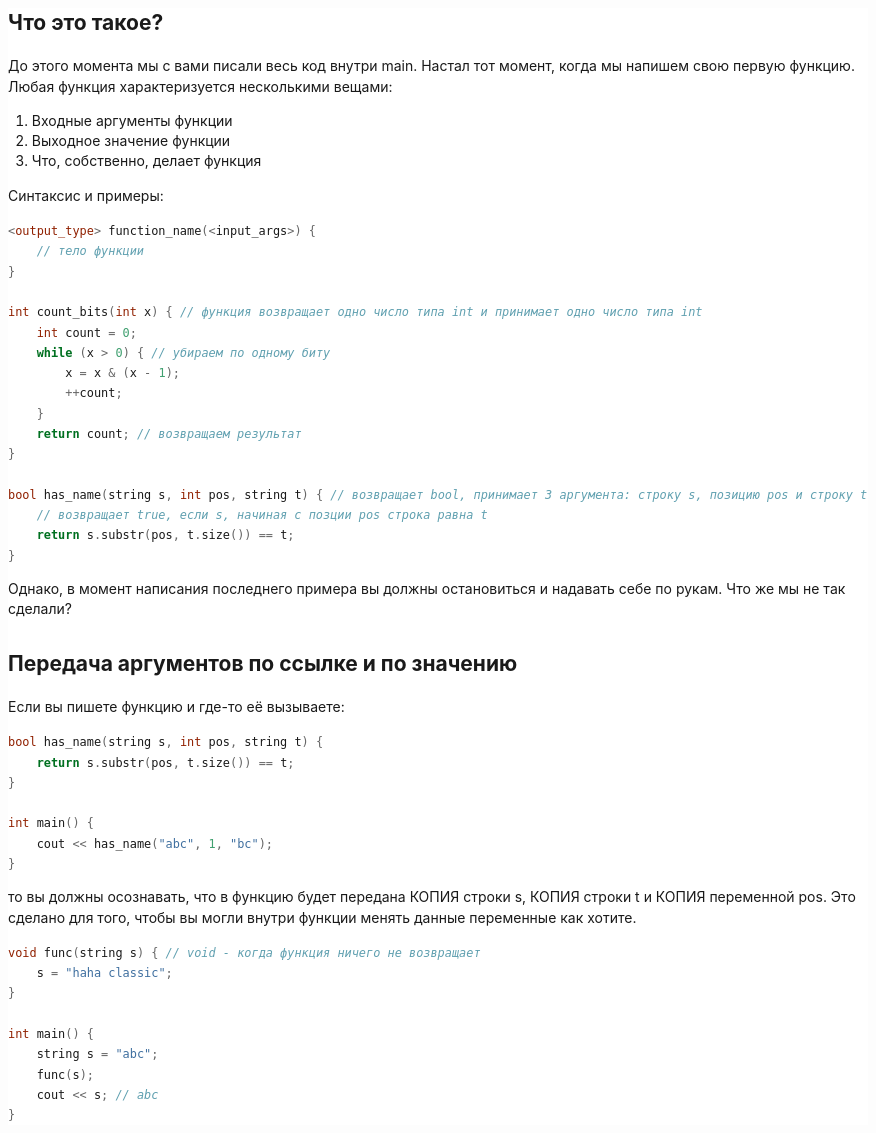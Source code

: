 ## Что это такое?

До этого момента мы с вами писали весь код внутри main. Настал тот момент, когда мы напишем свою первую функцию. Любая функция характеризуется несколькими вещами:

1. Входные аргументы функции
2. Выходное значение функции
3. Что, собственно, делает функция

Синтаксис и примеры:

```cpp
<output_type> function_name(<input_args>) {
    // тело функции
}

int count_bits(int x) { // функция возвращает одно число типа int и принимает одно число типа int
    int count = 0;
    while (x > 0) { // убираем по одному биту
        x = x & (x - 1);
        ++count;
    }
    return count; // возвращаем результат
}

bool has_name(string s, int pos, string t) { // возвращает bool, принимает 3 аргумента: строку s, позицию pos и строку t
    // возвращает true, если s, начиная с позции pos строка равна t
    return s.substr(pos, t.size()) == t;
}
```

Однако, в момент написания последнего примера вы должны остановиться и надавать себе по рукам. Что же мы не так сделали?

## Передача аргументов по ссылке и по значению

Если вы пишете функцию и где-то её вызываете:

```cpp
bool has_name(string s, int pos, string t) {
    return s.substr(pos, t.size()) == t;
}

int main() {
    cout << has_name("abc", 1, "bc");
}
```

то вы должны осознавать, что в функцию будет передана КОПИЯ строки s, КОПИЯ строки t и КОПИЯ переменной pos. Это сделано для того, чтобы вы могли внутри функции менять данные переменные как хотите. 

```cpp
void func(string s) { // void - когда функция ничего не возвращает
    s = "haha classic";
}

int main() {
    string s = "abc";
    func(s);
    cout << s; // abc
}
```
